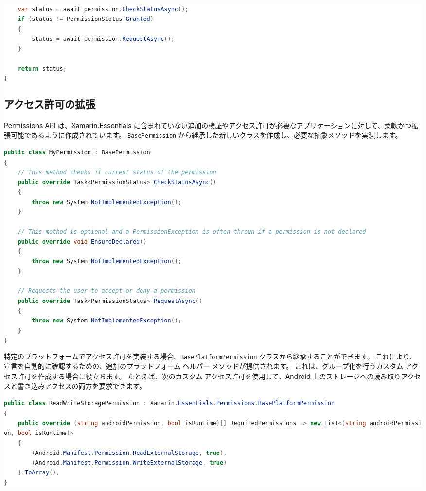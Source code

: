 ```csharp
    var status = await permission.CheckStatusAsync();
    if (status != PermissionStatus.Granted)
    {
        status = await permission.RequestAsync();
    }

    return status;
}
```

## <a name="extending-permissions"></a>アクセス許可の拡張

Permissions API は、Xamarin.Essentials に含まれていない追加の検証やアクセス許可が必要なアプリケーションに対して、柔軟かつ拡張可能であるように作成されています。 `BasePermission` から継承した新しいクラスを作成し、必要な抽象メソッドを実装します。

```csharp
public class MyPermission : BasePermission
{
    // This method checks if current status of the permission
    public override Task<PermissionStatus> CheckStatusAsync()
    {
        throw new System.NotImplementedException();
    }

    // This method is optional and a PermissionException is often thrown if a permission is not declared
    public override void EnsureDeclared()
    {
        throw new System.NotImplementedException();
    }

    // Requests the user to accept or deny a permission
    public override Task<PermissionStatus> RequestAsync()
    {
        throw new System.NotImplementedException();
    }
}
```

特定のプラットフォームでアクセス許可を実装する場合、`BasePlatformPermission` クラスから継承することができます。 これにより、宣言を自動的に確認するための、追加のプラットフォーム ヘルパー メソッドが提供されます。 これは、グループ化を行うカスタム アクセス許可を作成する場合に役立ちます。 たとえば、次のカスタム アクセス許可を使用して、Android 上のストレージへの読み取りアクセスと書き込みアクセスの両方を要求できます。

```csharp
public class ReadWriteStoragePermission : Xamarin.Essentials.Permissions.BasePlatformPermission
{
    public override (string androidPermission, bool isRuntime)[] RequiredPermissions => new List<(string androidPermission, bool isRuntime)>
    {
        (Android.Manifest.Permission.ReadExternalStorage, true),
        (Android.Manifest.Permission.WriteExternalStorage, true)
    }.ToArray();
}
```
